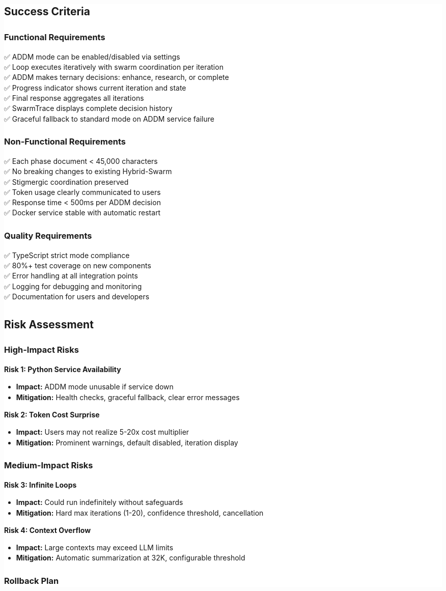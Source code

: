 ## Success Criteria

### Functional Requirements
✅ ADDM mode can be enabled/disabled via settings  
✅ Loop executes iteratively with swarm coordination per iteration  
✅ ADDM makes ternary decisions: enhance, research, or complete  
✅ Progress indicator shows current iteration and state  
✅ Final response aggregates all iterations  
✅ SwarmTrace displays complete decision history  
✅ Graceful fallback to standard mode on ADDM service failure  

### Non-Functional Requirements
✅ Each phase document < 45,000 characters  
✅ No breaking changes to existing Hybrid-Swarm  
✅ Stigmergic coordination preserved  
✅ Token usage clearly communicated to users  
✅ Response time < 500ms per ADDM decision  
✅ Docker service stable with automatic restart  

### Quality Requirements
✅ TypeScript strict mode compliance  
✅ 80%+ test coverage on new components  
✅ Error handling at all integration points  
✅ Logging for debugging and monitoring  
✅ Documentation for users and developers  

## Risk Assessment

### High-Impact Risks

**Risk 1: Python Service Availability**
- **Impact:** ADDM mode unusable if service down
- **Mitigation:** Health checks, graceful fallback, clear error messages

**Risk 2: Token Cost Surprise**
- **Impact:** Users may not realize 5-20x cost multiplier
- **Mitigation:** Prominent warnings, default disabled, iteration display

### Medium-Impact Risks

**Risk 3: Infinite Loops**
- **Impact:** Could run indefinitely without safeguards
- **Mitigation:** Hard max iterations (1-20), confidence threshold, cancellation

**Risk 4: Context Overflow**
- **Impact:** Large contexts may exceed LLM limits
- **Mitigation:** Automatic summarization at 32K, configurable threshold

### Rollback Plan
